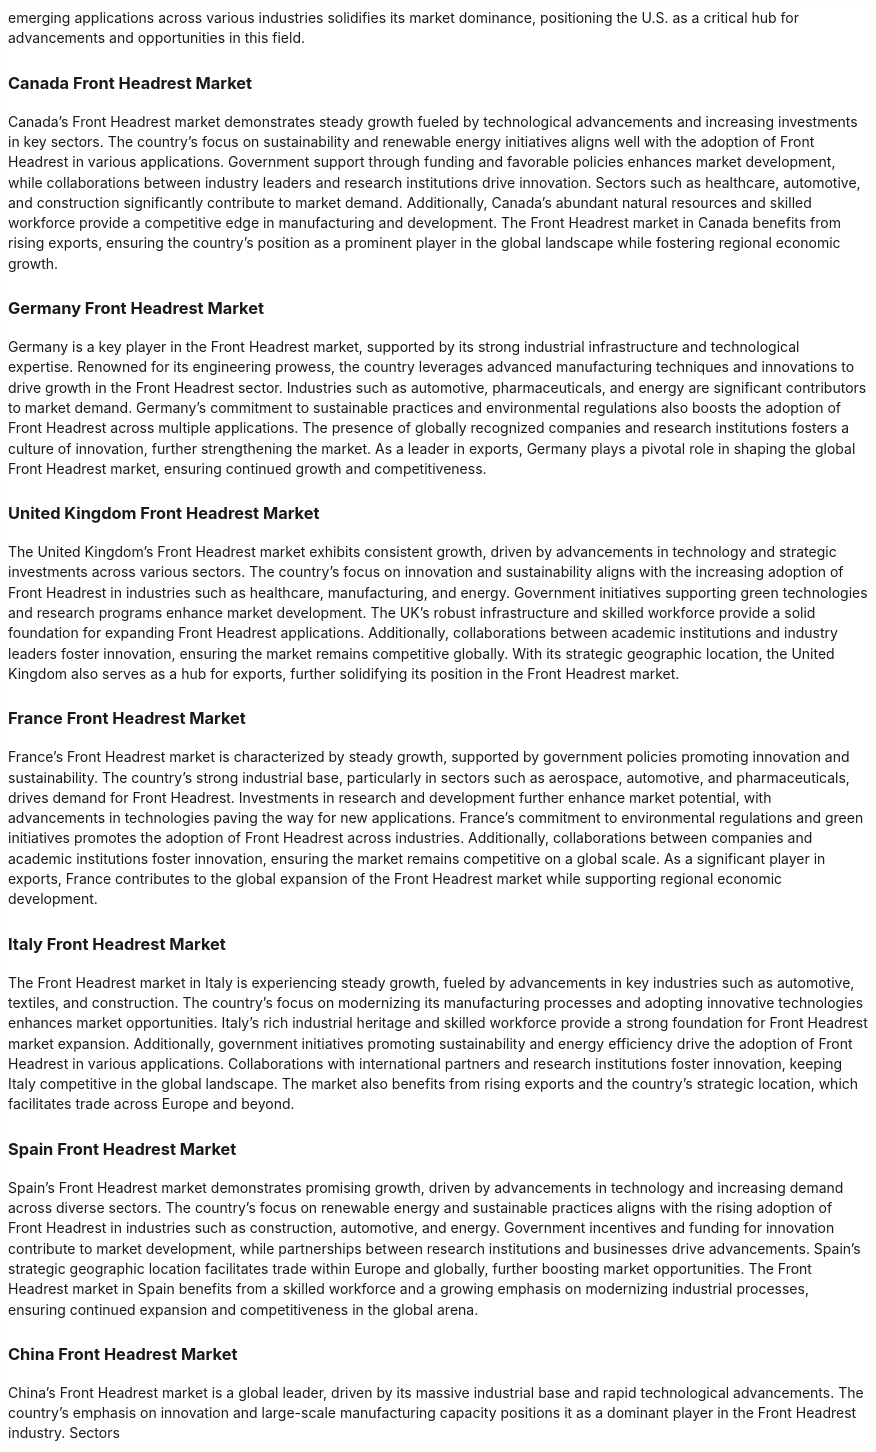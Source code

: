 emerging applications across various industries solidifies its market dominance, positioning the U.S. as a critical hub for advancements and opportunities in this field.</p><h3>Canada Front Headrest Market</h3><p>Canada&rsquo;s Front Headrest market demonstrates steady growth fueled by technological advancements and increasing investments in key sectors. The country&rsquo;s focus on sustainability and renewable energy initiatives aligns well with the adoption of Front Headrest in various applications. Government support through funding and favorable policies enhances market development, while collaborations between industry leaders and research institutions drive innovation. Sectors such as healthcare, automotive, and construction significantly contribute to market demand. Additionally, Canada&rsquo;s abundant natural resources and skilled workforce provide a competitive edge in manufacturing and development. The Front Headrest market in Canada benefits from rising exports, ensuring the country&rsquo;s position as a prominent player in the global landscape while fostering regional economic growth.</p><h3>Germany Front Headrest Market</h3><p>Germany is a key player in the Front Headrest market, supported by its strong industrial infrastructure and technological expertise. Renowned for its engineering prowess, the country leverages advanced manufacturing techniques and innovations to drive growth in the Front Headrest sector. Industries such as automotive, pharmaceuticals, and energy are significant contributors to market demand. Germany&rsquo;s commitment to sustainable practices and environmental regulations also boosts the adoption of Front Headrest across multiple applications. The presence of globally recognized companies and research institutions fosters a culture of innovation, further strengthening the market. As a leader in exports, Germany plays a pivotal role in shaping the global Front Headrest market, ensuring continued growth and competitiveness.</p><h3>United Kingdom Front Headrest Market</h3><p>The United Kingdom&rsquo;s Front Headrest market exhibits consistent growth, driven by advancements in technology and strategic investments across various sectors. The country&rsquo;s focus on innovation and sustainability aligns with the increasing adoption of Front Headrest in industries such as healthcare, manufacturing, and energy. Government initiatives supporting green technologies and research programs enhance market development. The UK&rsquo;s robust infrastructure and skilled workforce provide a solid foundation for expanding Front Headrest applications. Additionally, collaborations between academic institutions and industry leaders foster innovation, ensuring the market remains competitive globally. With its strategic geographic location, the United Kingdom also serves as a hub for exports, further solidifying its position in the Front Headrest market.</p><h3>France Front Headrest Market</h3><p>France&rsquo;s Front Headrest market is characterized by steady growth, supported by government policies promoting innovation and sustainability. The country&rsquo;s strong industrial base, particularly in sectors such as aerospace, automotive, and pharmaceuticals, drives demand for Front Headrest. Investments in research and development further enhance market potential, with advancements in technologies paving the way for new applications. France&rsquo;s commitment to environmental regulations and green initiatives promotes the adoption of Front Headrest across industries. Additionally, collaborations between companies and academic institutions foster innovation, ensuring the market remains competitive on a global scale. As a significant player in exports, France contributes to the global expansion of the Front Headrest market while supporting regional economic development.</p><h3>Italy Front Headrest Market</h3><p>The Front Headrest market in Italy is experiencing steady growth, fueled by advancements in key industries such as automotive, textiles, and construction. The country&rsquo;s focus on modernizing its manufacturing processes and adopting innovative technologies enhances market opportunities. Italy&rsquo;s rich industrial heritage and skilled workforce provide a strong foundation for Front Headrest market expansion. Additionally, government initiatives promoting sustainability and energy efficiency drive the adoption of Front Headrest in various applications. Collaborations with international partners and research institutions foster innovation, keeping Italy competitive in the global landscape. The market also benefits from rising exports and the country&rsquo;s strategic location, which facilitates trade across Europe and beyond.</p><h3>Spain Front Headrest Market</h3><p>Spain&rsquo;s Front Headrest market demonstrates promising growth, driven by advancements in technology and increasing demand across diverse sectors. The country&rsquo;s focus on renewable energy and sustainable practices aligns with the rising adoption of Front Headrest in industries such as construction, automotive, and energy. Government incentives and funding for innovation contribute to market development, while partnerships between research institutions and businesses drive advancements. Spain&rsquo;s strategic geographic location facilitates trade within Europe and globally, further boosting market opportunities. The Front Headrest market in Spain benefits from a skilled workforce and a growing emphasis on modernizing industrial processes, ensuring continued expansion and competitiveness in the global arena.</p><h3>China Front Headrest Market</h3><p>China&rsquo;s Front Headrest market is a global leader, driven by its massive industrial base and rapid technological advancements. The country&rsquo;s emphasis on innovation and large-scale manufacturing capacity positions it as a dominant player in the Front Headrest industry. Sectors